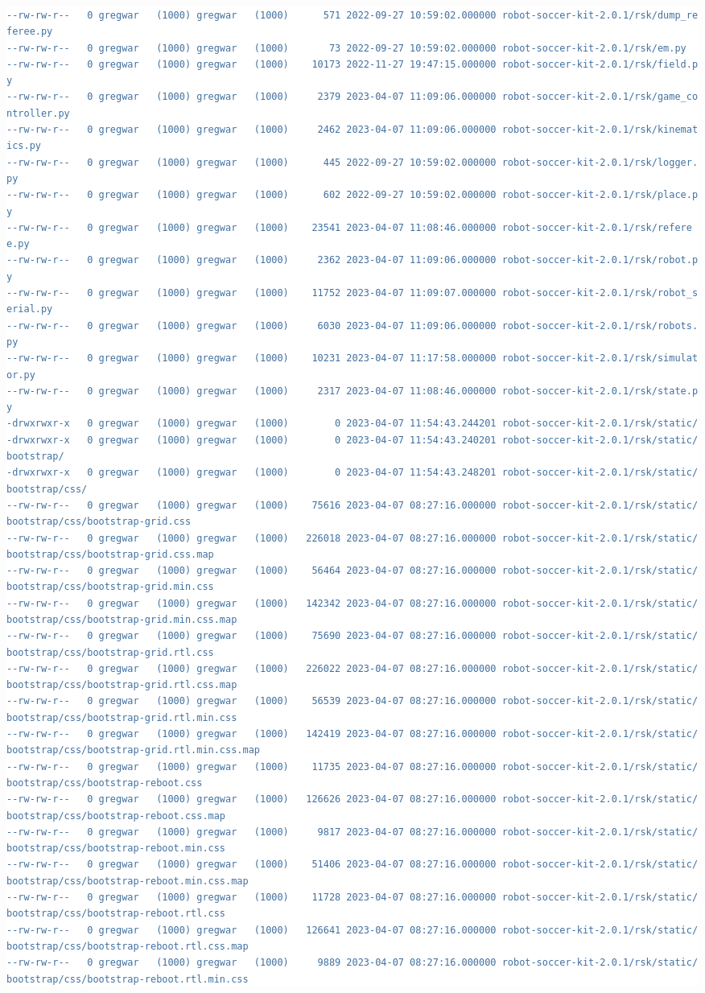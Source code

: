 ```diff
--rw-rw-r--   0 gregwar   (1000) gregwar   (1000)      571 2022-09-27 10:59:02.000000 robot-soccer-kit-2.0.1/rsk/dump_referee.py
--rw-rw-r--   0 gregwar   (1000) gregwar   (1000)       73 2022-09-27 10:59:02.000000 robot-soccer-kit-2.0.1/rsk/em.py
--rw-rw-r--   0 gregwar   (1000) gregwar   (1000)    10173 2022-11-27 19:47:15.000000 robot-soccer-kit-2.0.1/rsk/field.py
--rw-rw-r--   0 gregwar   (1000) gregwar   (1000)     2379 2023-04-07 11:09:06.000000 robot-soccer-kit-2.0.1/rsk/game_controller.py
--rw-rw-r--   0 gregwar   (1000) gregwar   (1000)     2462 2023-04-07 11:09:06.000000 robot-soccer-kit-2.0.1/rsk/kinematics.py
--rw-rw-r--   0 gregwar   (1000) gregwar   (1000)      445 2022-09-27 10:59:02.000000 robot-soccer-kit-2.0.1/rsk/logger.py
--rw-rw-r--   0 gregwar   (1000) gregwar   (1000)      602 2022-09-27 10:59:02.000000 robot-soccer-kit-2.0.1/rsk/place.py
--rw-rw-r--   0 gregwar   (1000) gregwar   (1000)    23541 2023-04-07 11:08:46.000000 robot-soccer-kit-2.0.1/rsk/referee.py
--rw-rw-r--   0 gregwar   (1000) gregwar   (1000)     2362 2023-04-07 11:09:06.000000 robot-soccer-kit-2.0.1/rsk/robot.py
--rw-rw-r--   0 gregwar   (1000) gregwar   (1000)    11752 2023-04-07 11:09:07.000000 robot-soccer-kit-2.0.1/rsk/robot_serial.py
--rw-rw-r--   0 gregwar   (1000) gregwar   (1000)     6030 2023-04-07 11:09:06.000000 robot-soccer-kit-2.0.1/rsk/robots.py
--rw-rw-r--   0 gregwar   (1000) gregwar   (1000)    10231 2023-04-07 11:17:58.000000 robot-soccer-kit-2.0.1/rsk/simulator.py
--rw-rw-r--   0 gregwar   (1000) gregwar   (1000)     2317 2023-04-07 11:08:46.000000 robot-soccer-kit-2.0.1/rsk/state.py
-drwxrwxr-x   0 gregwar   (1000) gregwar   (1000)        0 2023-04-07 11:54:43.244201 robot-soccer-kit-2.0.1/rsk/static/
-drwxrwxr-x   0 gregwar   (1000) gregwar   (1000)        0 2023-04-07 11:54:43.240201 robot-soccer-kit-2.0.1/rsk/static/bootstrap/
-drwxrwxr-x   0 gregwar   (1000) gregwar   (1000)        0 2023-04-07 11:54:43.248201 robot-soccer-kit-2.0.1/rsk/static/bootstrap/css/
--rw-rw-r--   0 gregwar   (1000) gregwar   (1000)    75616 2023-04-07 08:27:16.000000 robot-soccer-kit-2.0.1/rsk/static/bootstrap/css/bootstrap-grid.css
--rw-rw-r--   0 gregwar   (1000) gregwar   (1000)   226018 2023-04-07 08:27:16.000000 robot-soccer-kit-2.0.1/rsk/static/bootstrap/css/bootstrap-grid.css.map
--rw-rw-r--   0 gregwar   (1000) gregwar   (1000)    56464 2023-04-07 08:27:16.000000 robot-soccer-kit-2.0.1/rsk/static/bootstrap/css/bootstrap-grid.min.css
--rw-rw-r--   0 gregwar   (1000) gregwar   (1000)   142342 2023-04-07 08:27:16.000000 robot-soccer-kit-2.0.1/rsk/static/bootstrap/css/bootstrap-grid.min.css.map
--rw-rw-r--   0 gregwar   (1000) gregwar   (1000)    75690 2023-04-07 08:27:16.000000 robot-soccer-kit-2.0.1/rsk/static/bootstrap/css/bootstrap-grid.rtl.css
--rw-rw-r--   0 gregwar   (1000) gregwar   (1000)   226022 2023-04-07 08:27:16.000000 robot-soccer-kit-2.0.1/rsk/static/bootstrap/css/bootstrap-grid.rtl.css.map
--rw-rw-r--   0 gregwar   (1000) gregwar   (1000)    56539 2023-04-07 08:27:16.000000 robot-soccer-kit-2.0.1/rsk/static/bootstrap/css/bootstrap-grid.rtl.min.css
--rw-rw-r--   0 gregwar   (1000) gregwar   (1000)   142419 2023-04-07 08:27:16.000000 robot-soccer-kit-2.0.1/rsk/static/bootstrap/css/bootstrap-grid.rtl.min.css.map
--rw-rw-r--   0 gregwar   (1000) gregwar   (1000)    11735 2023-04-07 08:27:16.000000 robot-soccer-kit-2.0.1/rsk/static/bootstrap/css/bootstrap-reboot.css
--rw-rw-r--   0 gregwar   (1000) gregwar   (1000)   126626 2023-04-07 08:27:16.000000 robot-soccer-kit-2.0.1/rsk/static/bootstrap/css/bootstrap-reboot.css.map
--rw-rw-r--   0 gregwar   (1000) gregwar   (1000)     9817 2023-04-07 08:27:16.000000 robot-soccer-kit-2.0.1/rsk/static/bootstrap/css/bootstrap-reboot.min.css
--rw-rw-r--   0 gregwar   (1000) gregwar   (1000)    51406 2023-04-07 08:27:16.000000 robot-soccer-kit-2.0.1/rsk/static/bootstrap/css/bootstrap-reboot.min.css.map
--rw-rw-r--   0 gregwar   (1000) gregwar   (1000)    11728 2023-04-07 08:27:16.000000 robot-soccer-kit-2.0.1/rsk/static/bootstrap/css/bootstrap-reboot.rtl.css
--rw-rw-r--   0 gregwar   (1000) gregwar   (1000)   126641 2023-04-07 08:27:16.000000 robot-soccer-kit-2.0.1/rsk/static/bootstrap/css/bootstrap-reboot.rtl.css.map
--rw-rw-r--   0 gregwar   (1000) gregwar   (1000)     9889 2023-04-07 08:27:16.000000 robot-soccer-kit-2.0.1/rsk/static/bootstrap/css/bootstrap-reboot.rtl.min.css
```